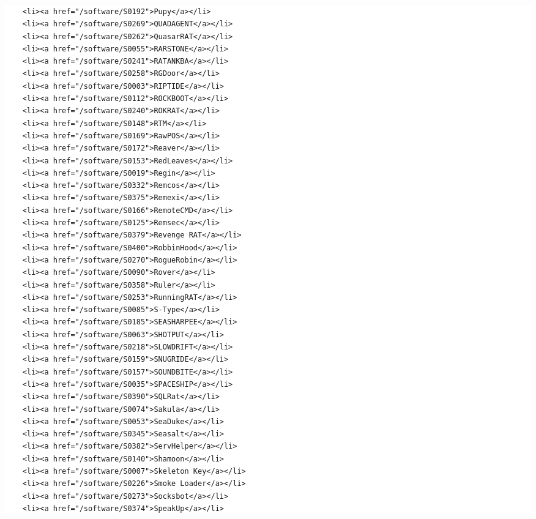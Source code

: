         <li><a href="/software/S0192">Pupy</a></li>
        <li><a href="/software/S0269">QUADAGENT</a></li>
        <li><a href="/software/S0262">QuasarRAT</a></li>
        <li><a href="/software/S0055">RARSTONE</a></li>
        <li><a href="/software/S0241">RATANKBA</a></li>
        <li><a href="/software/S0258">RGDoor</a></li>
        <li><a href="/software/S0003">RIPTIDE</a></li>
        <li><a href="/software/S0112">ROCKBOOT</a></li>
        <li><a href="/software/S0240">ROKRAT</a></li>
        <li><a href="/software/S0148">RTM</a></li>
        <li><a href="/software/S0169">RawPOS</a></li>
        <li><a href="/software/S0172">Reaver</a></li>
        <li><a href="/software/S0153">RedLeaves</a></li>
        <li><a href="/software/S0019">Regin</a></li>
        <li><a href="/software/S0332">Remcos</a></li>
        <li><a href="/software/S0375">Remexi</a></li>
        <li><a href="/software/S0166">RemoteCMD</a></li>
        <li><a href="/software/S0125">Remsec</a></li>
        <li><a href="/software/S0379">Revenge RAT</a></li>
        <li><a href="/software/S0400">RobbinHood</a></li>
        <li><a href="/software/S0270">RogueRobin</a></li>
        <li><a href="/software/S0090">Rover</a></li>
        <li><a href="/software/S0358">Ruler</a></li>
        <li><a href="/software/S0253">RunningRAT</a></li>
        <li><a href="/software/S0085">S-Type</a></li>
        <li><a href="/software/S0185">SEASHARPEE</a></li>
        <li><a href="/software/S0063">SHOTPUT</a></li>
        <li><a href="/software/S0218">SLOWDRIFT</a></li>
        <li><a href="/software/S0159">SNUGRIDE</a></li>
        <li><a href="/software/S0157">SOUNDBITE</a></li>
        <li><a href="/software/S0035">SPACESHIP</a></li>
        <li><a href="/software/S0390">SQLRat</a></li>
        <li><a href="/software/S0074">Sakula</a></li>
        <li><a href="/software/S0053">SeaDuke</a></li>
        <li><a href="/software/S0345">Seasalt</a></li>
        <li><a href="/software/S0382">ServHelper</a></li>
        <li><a href="/software/S0140">Shamoon</a></li>
        <li><a href="/software/S0007">Skeleton Key</a></li>
        <li><a href="/software/S0226">Smoke Loader</a></li>
        <li><a href="/software/S0273">Socksbot</a></li>
        <li><a href="/software/S0374">SpeakUp</a></li>
